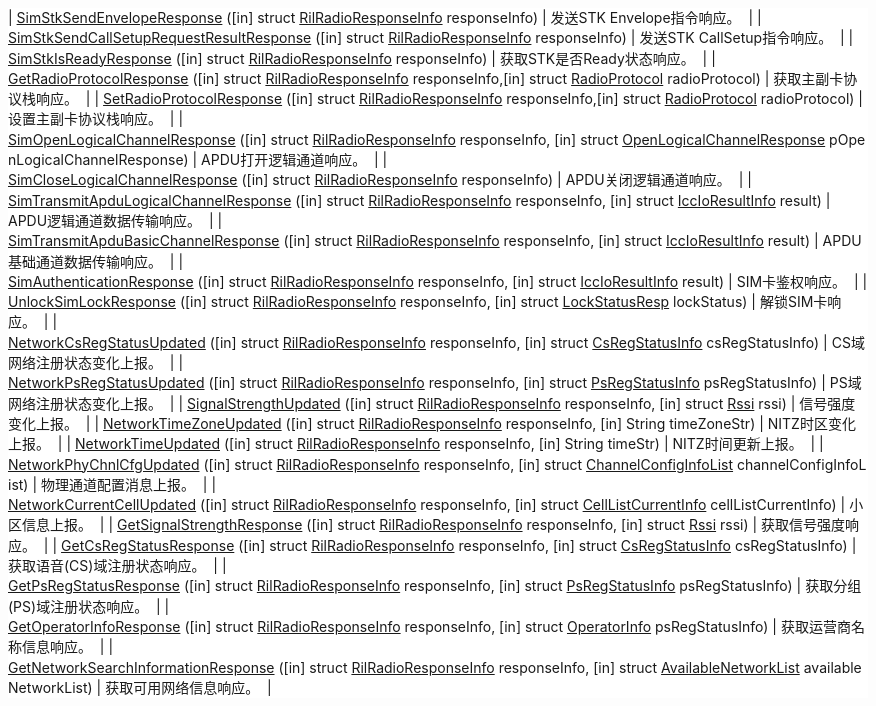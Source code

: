 | [SimStkSendEnvelopeResponse](#simstksendenveloperesponse)&nbsp;([in]&nbsp;struct&nbsp;[RilRadioResponseInfo](_ril_radio_response_info.md)&nbsp;responseInfo) | 发送STK&nbsp;Envelope指令响应。&nbsp; | 
| [SimStkSendCallSetupRequestResultResponse](#simstksendcallsetuprequestresultresponse)&nbsp;([in]&nbsp;struct&nbsp;[RilRadioResponseInfo](_ril_radio_response_info.md)&nbsp;responseInfo) | 发送STK&nbsp;CallSetup指令响应。&nbsp; | 
| [SimStkIsReadyResponse](#simstkisreadyresponse)&nbsp;([in]&nbsp;struct&nbsp;[RilRadioResponseInfo](_ril_radio_response_info.md)&nbsp;responseInfo) | 获取STK是否Ready状态响应。&nbsp; | 
| [GetRadioProtocolResponse](#getradioprotocolresponse)&nbsp;([in]&nbsp;struct&nbsp;[RilRadioResponseInfo](_ril_radio_response_info.md)&nbsp;responseInfo,[in]&nbsp;struct&nbsp;[RadioProtocol](_radio_protocol.md)&nbsp;radioProtocol) | 获取主副卡协议栈响应。&nbsp; | 
| [SetRadioProtocolResponse](#setradioprotocolresponse)&nbsp;([in]&nbsp;struct&nbsp;[RilRadioResponseInfo](_ril_radio_response_info.md)&nbsp;responseInfo,[in]&nbsp;struct&nbsp;[RadioProtocol](_radio_protocol.md)&nbsp;radioProtocol) | 设置主副卡协议栈响应。&nbsp; | 
| [SimOpenLogicalChannelResponse](#simopenlogicalchannelresponse)&nbsp;([in]&nbsp;struct&nbsp;[RilRadioResponseInfo](_ril_radio_response_info.md)&nbsp;responseInfo,&nbsp;[in]&nbsp;struct&nbsp;[OpenLogicalChannelResponse](_open_logical_channel_response.md)&nbsp;pOpenLogicalChannelResponse) | APDU打开逻辑通道响应。&nbsp; | 
| [SimCloseLogicalChannelResponse](#simcloselogicalchannelresponse)&nbsp;([in]&nbsp;struct&nbsp;[RilRadioResponseInfo](_ril_radio_response_info.md)&nbsp;responseInfo) | APDU关闭逻辑通道响应。&nbsp; | 
| [SimTransmitApduLogicalChannelResponse](#simtransmitapdulogicalchannelresponse)&nbsp;([in]&nbsp;struct&nbsp;[RilRadioResponseInfo](_ril_radio_response_info.md)&nbsp;responseInfo,&nbsp;[in]&nbsp;struct&nbsp;[IccIoResultInfo](_icc_io_result_info.md)&nbsp;result) | APDU逻辑通道数据传输响应。&nbsp; | 
| [SimTransmitApduBasicChannelResponse](#simtransmitapdubasicchannelresponse)&nbsp;([in]&nbsp;struct&nbsp;[RilRadioResponseInfo](_ril_radio_response_info.md)&nbsp;responseInfo,&nbsp;[in]&nbsp;struct&nbsp;[IccIoResultInfo](_icc_io_result_info.md)&nbsp;result) | APDU基础通道数据传输响应。&nbsp; | 
| [SimAuthenticationResponse](#simauthenticationresponse)&nbsp;([in]&nbsp;struct&nbsp;[RilRadioResponseInfo](_ril_radio_response_info.md)&nbsp;responseInfo,&nbsp;[in]&nbsp;struct&nbsp;[IccIoResultInfo](_icc_io_result_info.md)&nbsp;result) | SIM卡鉴权响应。&nbsp; | 
| [UnlockSimLockResponse](#unlocksimlockresponse)&nbsp;([in]&nbsp;struct&nbsp;[RilRadioResponseInfo](_ril_radio_response_info.md)&nbsp;responseInfo,&nbsp;[in]&nbsp;struct&nbsp;[LockStatusResp](_lock_status_resp.md)&nbsp;lockStatus) | 解锁SIM卡响应。&nbsp; | 
| [NetworkCsRegStatusUpdated](#networkcsregstatusupdated)&nbsp;([in]&nbsp;struct&nbsp;[RilRadioResponseInfo](_ril_radio_response_info.md)&nbsp;responseInfo,&nbsp;[in]&nbsp;struct&nbsp;[CsRegStatusInfo](_cs_reg_status_info.md)&nbsp;csRegStatusInfo) | CS域网络注册状态变化上报。&nbsp; | 
| [NetworkPsRegStatusUpdated](#networkpsregstatusupdated)&nbsp;([in]&nbsp;struct&nbsp;[RilRadioResponseInfo](_ril_radio_response_info.md)&nbsp;responseInfo,&nbsp;[in]&nbsp;struct&nbsp;[PsRegStatusInfo](_ps_reg_status_info.md)&nbsp;psRegStatusInfo) | PS域网络注册状态变化上报。&nbsp; | 
| [SignalStrengthUpdated](#signalstrengthupdated)&nbsp;([in]&nbsp;struct&nbsp;[RilRadioResponseInfo](_ril_radio_response_info.md)&nbsp;responseInfo,&nbsp;[in]&nbsp;struct&nbsp;[Rssi](_rssi.md)&nbsp;rssi) | 信号强度变化上报。&nbsp; | 
| [NetworkTimeZoneUpdated](#networktimezoneupdated)&nbsp;([in]&nbsp;struct&nbsp;[RilRadioResponseInfo](_ril_radio_response_info.md)&nbsp;responseInfo,&nbsp;[in]&nbsp;String&nbsp;timeZoneStr) | NITZ时区变化上报。&nbsp; | 
| [NetworkTimeUpdated](#networktimeupdated)&nbsp;([in]&nbsp;struct&nbsp;[RilRadioResponseInfo](_ril_radio_response_info.md)&nbsp;responseInfo,&nbsp;[in]&nbsp;String&nbsp;timeStr) | NITZ时间更新上报。&nbsp; | 
| [NetworkPhyChnlCfgUpdated](#networkphychnlcfgupdated)&nbsp;([in]&nbsp;struct&nbsp;[RilRadioResponseInfo](_ril_radio_response_info.md)&nbsp;responseInfo,&nbsp;[in]&nbsp;struct&nbsp;[ChannelConfigInfoList](_channel_config_info_list.md)&nbsp;channelConfigInfoList) | 物理通道配置消息上报。&nbsp; | 
| [NetworkCurrentCellUpdated](#networkcurrentcellupdated)&nbsp;([in]&nbsp;struct&nbsp;[RilRadioResponseInfo](_ril_radio_response_info.md)&nbsp;responseInfo,&nbsp;[in]&nbsp;struct&nbsp;[CellListCurrentInfo](_cell_list_current_info.md)&nbsp;cellListCurrentInfo) | 小区信息上报。&nbsp; | 
| [GetSignalStrengthResponse](#getsignalstrengthresponse)&nbsp;([in]&nbsp;struct&nbsp;[RilRadioResponseInfo](_ril_radio_response_info.md)&nbsp;responseInfo,&nbsp;[in]&nbsp;struct&nbsp;[Rssi](_rssi.md)&nbsp;rssi) | 获取信号强度响应。&nbsp; | 
| [GetCsRegStatusResponse](#getcsregstatusresponse)&nbsp;([in]&nbsp;struct&nbsp;[RilRadioResponseInfo](_ril_radio_response_info.md)&nbsp;responseInfo,&nbsp;[in]&nbsp;struct&nbsp;[CsRegStatusInfo](_cs_reg_status_info.md)&nbsp;csRegStatusInfo) | 获取语音(CS)域注册状态响应。&nbsp; | 
| [GetPsRegStatusResponse](#getpsregstatusresponse)&nbsp;([in]&nbsp;struct&nbsp;[RilRadioResponseInfo](_ril_radio_response_info.md)&nbsp;responseInfo,&nbsp;[in]&nbsp;struct&nbsp;[PsRegStatusInfo](_ps_reg_status_info.md)&nbsp;psRegStatusInfo) | 获取分组(PS)域注册状态响应。&nbsp; | 
| [GetOperatorInfoResponse](#getoperatorinforesponse)&nbsp;([in]&nbsp;struct&nbsp;[RilRadioResponseInfo](_ril_radio_response_info.md)&nbsp;responseInfo,&nbsp;[in]&nbsp;struct&nbsp;[OperatorInfo](_operator_info.md)&nbsp;psRegStatusInfo) | 获取运营商名称信息响应。&nbsp; | 
| [GetNetworkSearchInformationResponse](#getnetworksearchinformationresponse)&nbsp;([in]&nbsp;struct&nbsp;[RilRadioResponseInfo](_ril_radio_response_info.md)&nbsp;responseInfo,&nbsp;[in]&nbsp;struct&nbsp;[AvailableNetworkList](_available_network_list.md)&nbsp;availableNetworkList) | 获取可用网络信息响应。&nbsp; | 